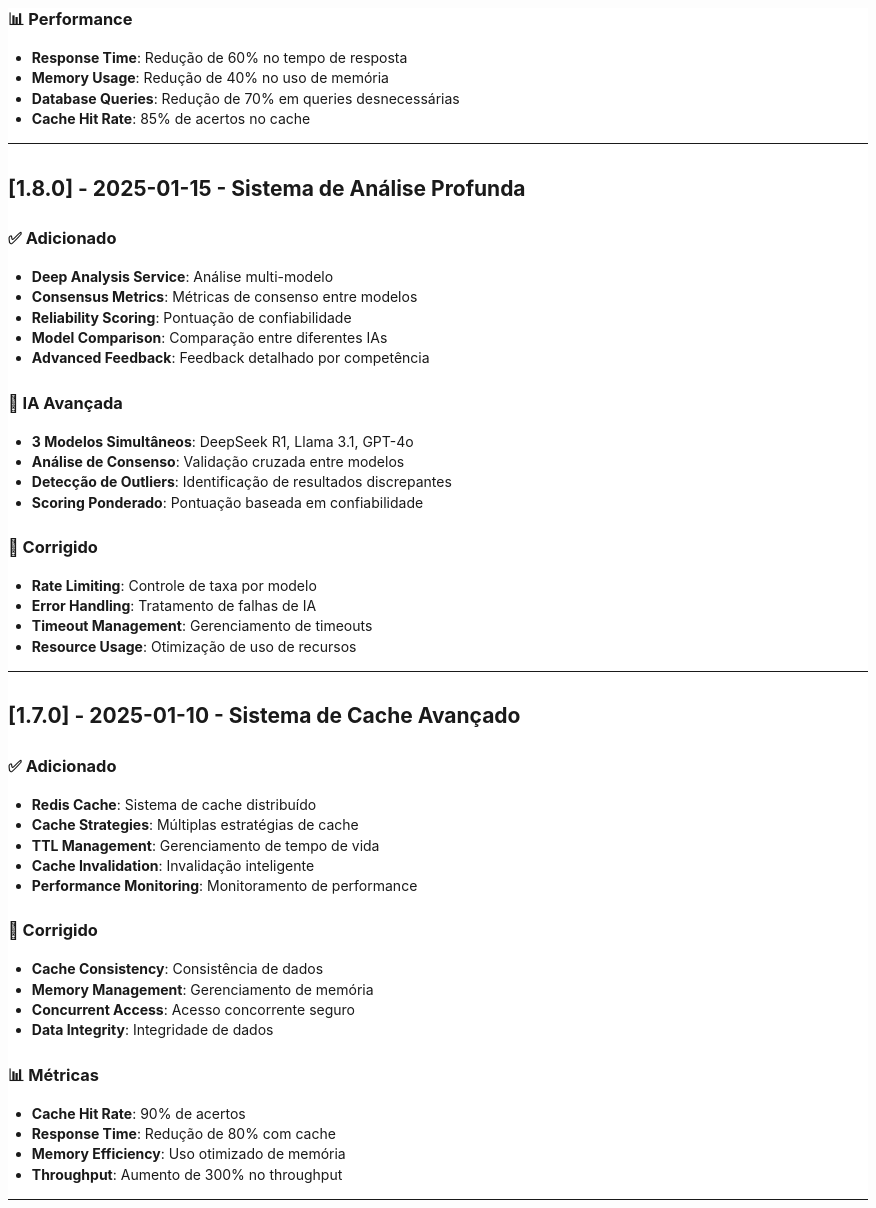 ### 📊 Performance
- **Response Time**: Redução de 60% no tempo de resposta
- **Memory Usage**: Redução de 40% no uso de memória
- **Database Queries**: Redução de 70% em queries desnecessárias
- **Cache Hit Rate**: 85% de acertos no cache

---

## [1.8.0] - 2025-01-15 - Sistema de Análise Profunda

### ✅ Adicionado
- **Deep Analysis Service**: Análise multi-modelo
- **Consensus Metrics**: Métricas de consenso entre modelos
- **Reliability Scoring**: Pontuação de confiabilidade
- **Model Comparison**: Comparação entre diferentes IAs
- **Advanced Feedback**: Feedback detalhado por competência

### 🤖 IA Avançada
- **3 Modelos Simultâneos**: DeepSeek R1, Llama 3.1, GPT-4o
- **Análise de Consenso**: Validação cruzada entre modelos
- **Detecção de Outliers**: Identificação de resultados discrepantes
- **Scoring Ponderado**: Pontuação baseada em confiabilidade

### 🔧 Corrigido
- **Rate Limiting**: Controle de taxa por modelo
- **Error Handling**: Tratamento de falhas de IA
- **Timeout Management**: Gerenciamento de timeouts
- **Resource Usage**: Otimização de uso de recursos

---

## [1.7.0] - 2025-01-10 - Sistema de Cache Avançado

### ✅ Adicionado
- **Redis Cache**: Sistema de cache distribuído
- **Cache Strategies**: Múltiplas estratégias de cache
- **TTL Management**: Gerenciamento de tempo de vida
- **Cache Invalidation**: Invalidação inteligente
- **Performance Monitoring**: Monitoramento de performance

### 🔧 Corrigido
- **Cache Consistency**: Consistência de dados
- **Memory Management**: Gerenciamento de memória
- **Concurrent Access**: Acesso concorrente seguro
- **Data Integrity**: Integridade de dados

### 📊 Métricas
- **Cache Hit Rate**: 90% de acertos
- **Response Time**: Redução de 80% com cache
- **Memory Efficiency**: Uso otimizado de memória
- **Throughput**: Aumento de 300% no throughput

---